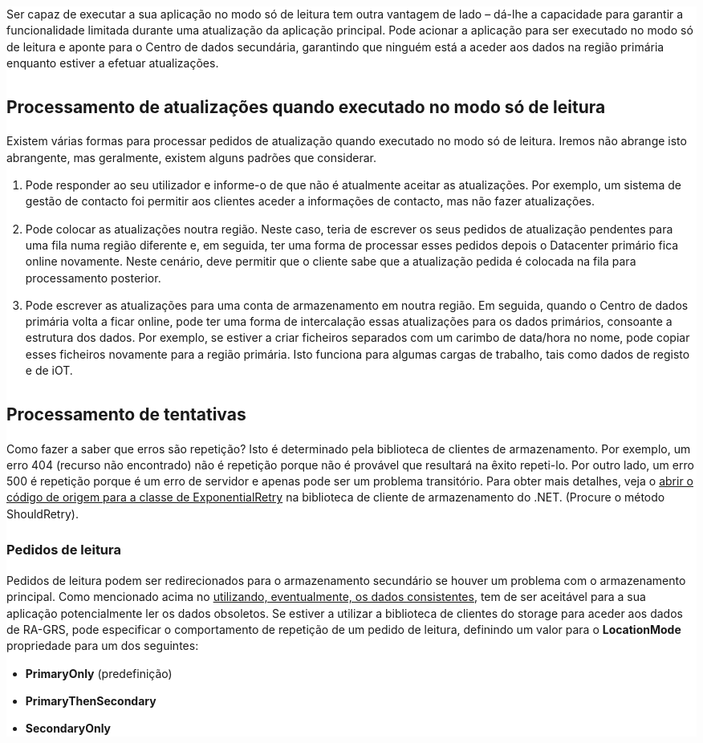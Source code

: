 Ser capaz de executar a sua aplicação no modo só de leitura tem outra vantagem de lado – dá-lhe a capacidade para garantir a funcionalidade limitada durante uma atualização da aplicação principal. Pode acionar a aplicação para ser executado no modo só de leitura e aponte para o Centro de dados secundária, garantindo que ninguém está a aceder aos dados na região primária enquanto estiver a efetuar atualizações.

## <a name="handling-updates-when-running-in-read-only-mode"></a>Processamento de atualizações quando executado no modo só de leitura

Existem várias formas para processar pedidos de atualização quando executado no modo só de leitura. Iremos não abrange isto abrangente, mas geralmente, existem alguns padrões que considerar.

1.  Pode responder ao seu utilizador e informe-o de que não é atualmente aceitar as atualizações. Por exemplo, um sistema de gestão de contacto foi permitir aos clientes aceder a informações de contacto, mas não fazer atualizações.

2.  Pode colocar as atualizações noutra região. Neste caso, teria de escrever os seus pedidos de atualização pendentes para uma fila numa região diferente e, em seguida, ter uma forma de processar esses pedidos depois o Datacenter primário fica online novamente. Neste cenário, deve permitir que o cliente sabe que a atualização pedida é colocada na fila para processamento posterior.

3.  Pode escrever as atualizações para uma conta de armazenamento em noutra região. Em seguida, quando o Centro de dados primária volta a ficar online, pode ter uma forma de intercalação essas atualizações para os dados primários, consoante a estrutura dos dados. Por exemplo, se estiver a criar ficheiros separados com um carimbo de data/hora no nome, pode copiar esses ficheiros novamente para a região primária. Isto funciona para algumas cargas de trabalho, tais como dados de registo e de iOT.

## <a name="handling-retries"></a>Processamento de tentativas

Como fazer a saber que erros são repetição? Isto é determinado pela biblioteca de clientes de armazenamento. Por exemplo, um erro 404 (recurso não encontrado) não é repetição porque não é provável que resultará na êxito repeti-lo. Por outro lado, um erro 500 é repetição porque é um erro de servidor e apenas pode ser um problema transitório. Para obter mais detalhes, veja o [abrir o código de origem para a classe de ExponentialRetry](https://github.com/Azure/azure-storage-net/blob/87b84b3d5ee884c7adc10e494e2c7060956515d0/Lib/Common/RetryPolicies/ExponentialRetry.cs) na biblioteca de cliente de armazenamento do .NET. (Procure o método ShouldRetry).

### <a name="read-requests"></a>Pedidos de leitura

Pedidos de leitura podem ser redirecionados para o armazenamento secundário se houver um problema com o armazenamento principal. Como mencionado acima no [utilizando, eventualmente, os dados consistentes](#using-eventually-consistent-data), tem de ser aceitável para a sua aplicação potencialmente ler os dados obsoletos. Se estiver a utilizar a biblioteca de clientes do storage para aceder aos dados de RA-GRS, pode especificar o comportamento de repetição de um pedido de leitura, definindo um valor para o **LocationMode** propriedade para um dos seguintes:

*   **PrimaryOnly** (predefinição)

*   **PrimaryThenSecondary**

*   **SecondaryOnly**
